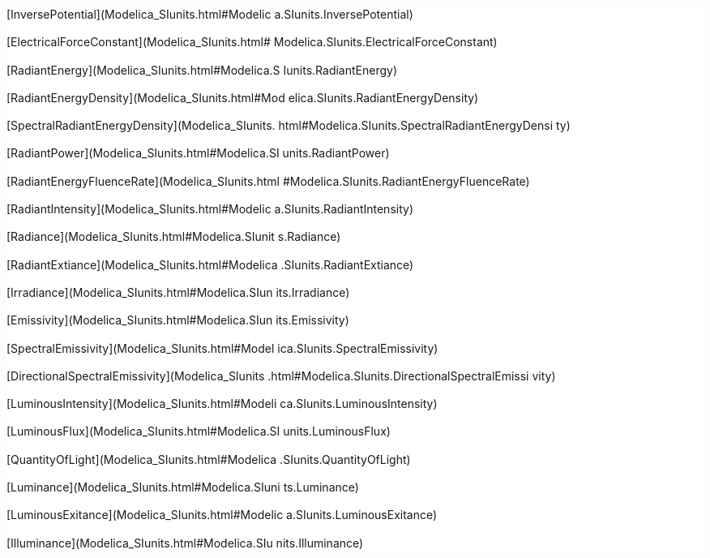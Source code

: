   [InversePotential](Modelica_SIunits.html#Modelic 
  a.SIunits.InversePotential)                      

  [ElectricalForceConstant](Modelica_SIunits.html# 
  Modelica.SIunits.ElectricalForceConstant)        

  [RadiantEnergy](Modelica_SIunits.html#Modelica.S 
  Iunits.RadiantEnergy)                            

  [RadiantEnergyDensity](Modelica_SIunits.html#Mod 
  elica.SIunits.RadiantEnergyDensity)              

  [SpectralRadiantEnergyDensity](Modelica_SIunits. 
  html#Modelica.SIunits.SpectralRadiantEnergyDensi 
  ty)                                              

  [RadiantPower](Modelica_SIunits.html#Modelica.SI 
  units.RadiantPower)                              

  [RadiantEnergyFluenceRate](Modelica_SIunits.html 
  #Modelica.SIunits.RadiantEnergyFluenceRate)      

  [RadiantIntensity](Modelica_SIunits.html#Modelic 
  a.SIunits.RadiantIntensity)                      

  [Radiance](Modelica_SIunits.html#Modelica.SIunit 
  s.Radiance)                                      

  [RadiantExtiance](Modelica_SIunits.html#Modelica 
  .SIunits.RadiantExtiance)                        

  [Irradiance](Modelica_SIunits.html#Modelica.SIun 
  its.Irradiance)                                  

  [Emissivity](Modelica_SIunits.html#Modelica.SIun 
  its.Emissivity)                                  

  [SpectralEmissivity](Modelica_SIunits.html#Model 
  ica.SIunits.SpectralEmissivity)                  

  [DirectionalSpectralEmissivity](Modelica_SIunits 
  .html#Modelica.SIunits.DirectionalSpectralEmissi 
  vity)                                            

  [LuminousIntensity](Modelica_SIunits.html#Modeli 
  ca.SIunits.LuminousIntensity)                    

  [LuminousFlux](Modelica_SIunits.html#Modelica.SI 
  units.LuminousFlux)                              

  [QuantityOfLight](Modelica_SIunits.html#Modelica 
  .SIunits.QuantityOfLight)                        

  [Luminance](Modelica_SIunits.html#Modelica.SIuni 
  ts.Luminance)                                    

  [LuminousExitance](Modelica_SIunits.html#Modelic 
  a.SIunits.LuminousExitance)                      

  [Illuminance](Modelica_SIunits.html#Modelica.SIu 
  nits.Illuminance)                                
